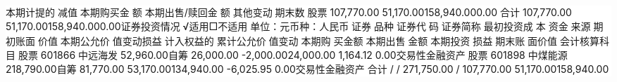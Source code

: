 本期计提的
减值
本期购买金
额
本期出售/赎回金
额
其他变动
期末数
股票
107,770.00
51,170.00158,940.000.00
合计
107,770.00
51,170.00158,940.000.00证券投资情况
√适用□不适用
单位：元币种：人民币
证券
品种
证券代
码
证券简称
最初投资成
本
资金
来源
期初账面
价值
本期公允价
值变动损益
计入权益的
累计公允价
值变动
本期购
买金额
本期出售
金额
本期投资
损益
期末账
面价值
会计核算科目
股票
601866
中远海发
52,960.00自筹
26,000.00
-2,000.0024,000.00
1,164.12
0.00交易性金融资产
股票
601898
中煤能源
218,790.00自筹
81,770.00
53,170.00134,940.00
-6,025.95
0.00交易性金融资产
合计
/
/
271,750.00
/
107,770.00
51,170.00158,940.00